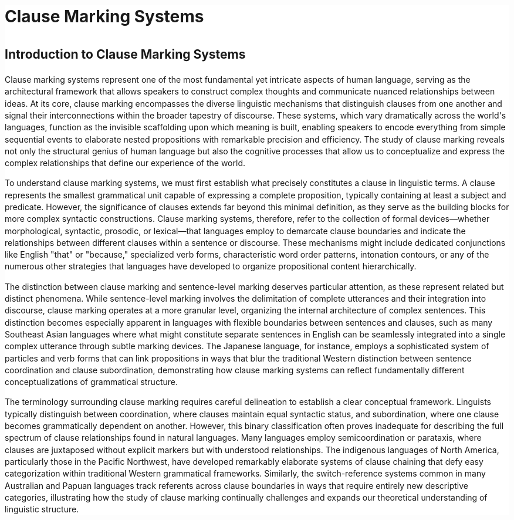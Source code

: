 
# Clause Marking Systems

## Introduction to Clause Marking Systems

Clause marking systems represent one of the most fundamental yet intricate aspects of human language, serving as the architectural framework that allows speakers to construct complex thoughts and communicate nuanced relationships between ideas. At its core, clause marking encompasses the diverse linguistic mechanisms that distinguish clauses from one another and signal their interconnections within the broader tapestry of discourse. These systems, which vary dramatically across the world's languages, function as the invisible scaffolding upon which meaning is built, enabling speakers to encode everything from simple sequential events to elaborate nested propositions with remarkable precision and efficiency. The study of clause marking reveals not only the structural genius of human language but also the cognitive processes that allow us to conceptualize and express the complex relationships that define our experience of the world.

To understand clause marking systems, we must first establish what precisely constitutes a clause in linguistic terms. A clause represents the smallest grammatical unit capable of expressing a complete proposition, typically containing at least a subject and predicate. However, the significance of clauses extends far beyond this minimal definition, as they serve as the building blocks for more complex syntactic constructions. Clause marking systems, therefore, refer to the collection of formal devices—whether morphological, syntactic, prosodic, or lexical—that languages employ to demarcate clause boundaries and indicate the relationships between different clauses within a sentence or discourse. These mechanisms might include dedicated conjunctions like English "that" or "because," specialized verb forms, characteristic word order patterns, intonation contours, or any of the numerous other strategies that languages have developed to organize propositional content hierarchically.

The distinction between clause marking and sentence-level marking deserves particular attention, as these represent related but distinct phenomena. While sentence-level marking involves the delimitation of complete utterances and their integration into discourse, clause marking operates at a more granular level, organizing the internal architecture of complex sentences. This distinction becomes especially apparent in languages with flexible boundaries between sentences and clauses, such as many Southeast Asian languages where what might constitute separate sentences in English can be seamlessly integrated into a single complex utterance through subtle marking devices. The Japanese language, for instance, employs a sophisticated system of particles and verb forms that can link propositions in ways that blur the traditional Western distinction between sentence coordination and clause subordination, demonstrating how clause marking systems can reflect fundamentally different conceptualizations of grammatical structure.

The terminology surrounding clause marking requires careful delineation to establish a clear conceptual framework. Linguists typically distinguish between coordination, where clauses maintain equal syntactic status, and subordination, where one clause becomes grammatically dependent on another. However, this binary classification often proves inadequate for describing the full spectrum of clause relationships found in natural languages. Many languages employ semicoordination or parataxis, where clauses are juxtaposed without explicit markers but with understood relationships. The indigenous languages of North America, particularly those in the Pacific Northwest, have developed remarkably elaborate systems of clause chaining that defy easy categorization within traditional Western grammatical frameworks. Similarly, the switch-reference systems common in many Australian and Papuan languages track referents across clause boundaries in ways that require entirely new descriptive categories, illustrating how the study of clause marking continually challenges and expands our theoretical understanding of linguistic structure.

